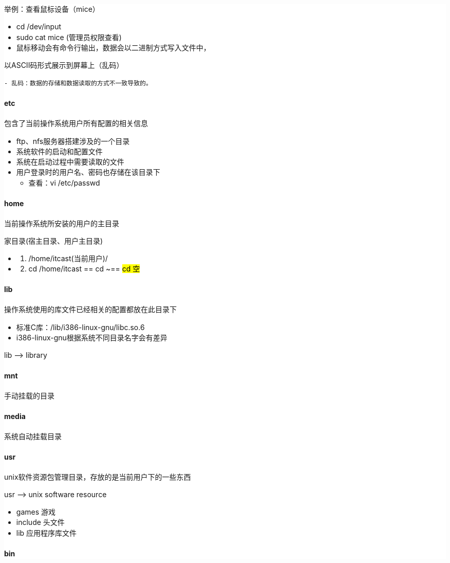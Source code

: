 举例：查看鼠标设备（mice）

- cd /dev/input
- sudo cat mice (管理员权限查看)
- 鼠标移动会有命令行输出，数据会以二进制方式写入文件中，

以ASCII码形式展示到屏幕上（乱码）

```
- 乱码：数据的存储和数据读取的方式不一致导致的。
```

#### etc

包含了当前操作系统用户所有配置的相关信息

- ftp、nfs服务器搭建涉及的一个目录
- 系统软件的启动和配置文件
- 系统在启动过程中需要读取的文件
- 用户登录时的用户名、密码也存储在该目录下
  - 查看：vi /etc/passwd

#### home

当前操作系统所安装的用户的主目录

家目录(宿主目录、用户主目录)

- 1. /home/itcast(当前用户)/
- 2. cd /home/itcast == cd ~== <mark>cd 空</mark>

#### lib

操作系统使用的库文件已经相关的配置都放在此目录下

- 标准C库：/lib/i386-linux-gnu/libc.so.6
- i386-linux-gnu根据系统不同目录名字会有差异

lib --> library

#### mnt

手动挂载的目录

#### media

系统自动挂载目录

#### usr

unix软件资源包管理目录，存放的是当前用户下的一些东西

usr --> unix software resource

- games 游戏
- include 头文件
- lib 应用程序库文件

#### bin
